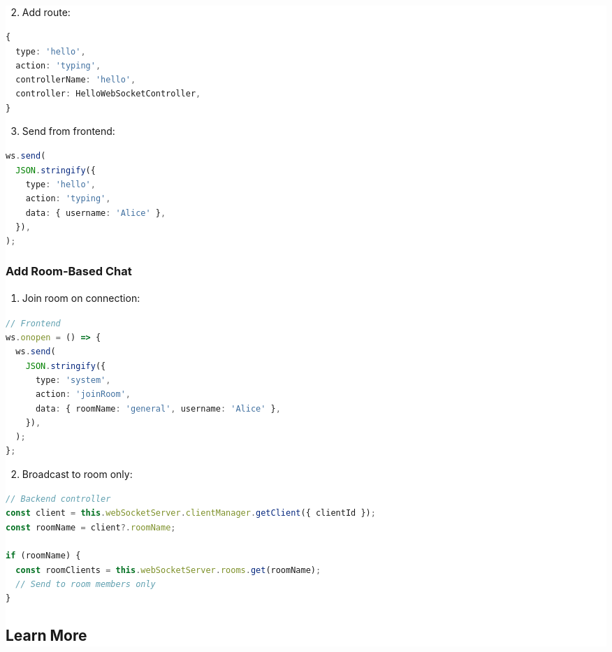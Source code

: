 2. Add route:

```typescript
{
  type: 'hello',
  action: 'typing',
  controllerName: 'hello',
  controller: HelloWebSocketController,
}
```

3. Send from frontend:

```typescript
ws.send(
  JSON.stringify({
    type: 'hello',
    action: 'typing',
    data: { username: 'Alice' },
  }),
);
```

### Add Room-Based Chat

1. Join room on connection:

```typescript
// Frontend
ws.onopen = () => {
  ws.send(
    JSON.stringify({
      type: 'system',
      action: 'joinRoom',
      data: { roomName: 'general', username: 'Alice' },
    }),
  );
};
```

2. Broadcast to room only:

```typescript
// Backend controller
const client = this.webSocketServer.clientManager.getClient({ clientId });
const roomName = client?.roomName;

if (roomName) {
  const roomClients = this.webSocketServer.rooms.get(roomName);
  // Send to room members only
}
```

## Learn More

